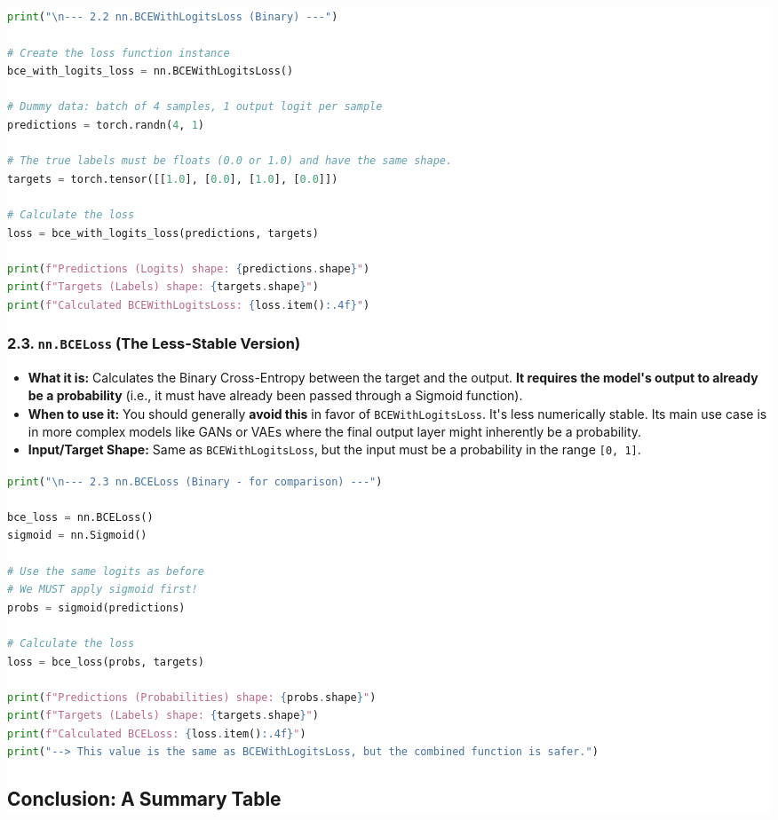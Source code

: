 ```python
print("\n--- 2.2 nn.BCEWithLogitsLoss (Binary) ---")

# Create the loss function instance
bce_with_logits_loss = nn.BCEWithLogitsLoss()

# Dummy data: batch of 4 samples, 1 output logit per sample
predictions = torch.randn(4, 1)

# The true labels must be floats (0.0 or 1.0) and have the same shape.
targets = torch.tensor([[1.0], [0.0], [1.0], [0.0]])

# Calculate the loss
loss = bce_with_logits_loss(predictions, targets)

print(f"Predictions (Logits) shape: {predictions.shape}")
print(f"Targets (Labels) shape: {targets.shape}")
print(f"Calculated BCEWithLogitsLoss: {loss.item():.4f}")
```

### 2.3. `nn.BCELoss` (The Less-Stable Version)

*   **What it is:** Calculates the Binary Cross-Entropy between the target and the output. **It requires the model's output to already be a probability** (i.e., it must have already been passed through a Sigmoid function).
*   **When to use it:** You should generally **avoid this** in favor of `BCEWithLogitsLoss`. It's less numerically stable. Its main use case is in more complex models like GANs or VAEs where the final output layer might inherently be a probability.
*   **Input/Target Shape:** Same as `BCEWithLogitsLoss`, but the input must be a probability in the range `[0, 1]`.

```python
print("\n--- 2.3 nn.BCELoss (Binary - for comparison) ---")

bce_loss = nn.BCELoss()
sigmoid = nn.Sigmoid()

# Use the same logits as before
# We MUST apply sigmoid first!
probs = sigmoid(predictions)

# Calculate the loss
loss = bce_loss(probs, targets)

print(f"Predictions (Probabilities) shape: {probs.shape}")
print(f"Targets (Labels) shape: {targets.shape}")
print(f"Calculated BCELoss: {loss.item():.4f}")
print("--> This value is the same as BCEWithLogitsLoss, but the combined function is safer.")
```

## Conclusion: A Summary Table

